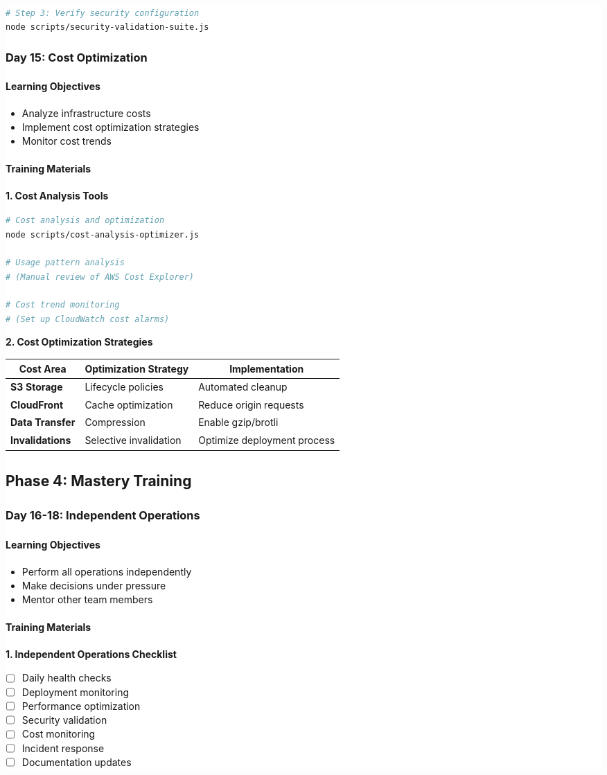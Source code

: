 ```bash
# Step 3: Verify security configuration
node scripts/security-validation-suite.js
```

### Day 15: Cost Optimization

#### Learning Objectives

- Analyze infrastructure costs
- Implement cost optimization strategies
- Monitor cost trends

#### Training Materials

**1. Cost Analysis Tools**

```bash
# Cost analysis and optimization
node scripts/cost-analysis-optimizer.js

# Usage pattern analysis
# (Manual review of AWS Cost Explorer)

# Cost trend monitoring
# (Set up CloudWatch cost alarms)
```

**2. Cost Optimization Strategies**

| Cost Area         | Optimization Strategy  | Implementation              |
| ----------------- | ---------------------- | --------------------------- |
| **S3 Storage**    | Lifecycle policies     | Automated cleanup           |
| **CloudFront**    | Cache optimization     | Reduce origin requests      |
| **Data Transfer** | Compression            | Enable gzip/brotli          |
| **Invalidations** | Selective invalidation | Optimize deployment process |

## Phase 4: Mastery Training

### Day 16-18: Independent Operations

#### Learning Objectives

- Perform all operations independently
- Make decisions under pressure
- Mentor other team members

#### Training Materials

**1. Independent Operations Checklist**

- [ ] Daily health checks
- [ ] Deployment monitoring
- [ ] Performance optimization
- [ ] Security validation
- [ ] Cost monitoring
- [ ] Incident response
- [ ] Documentation updates
